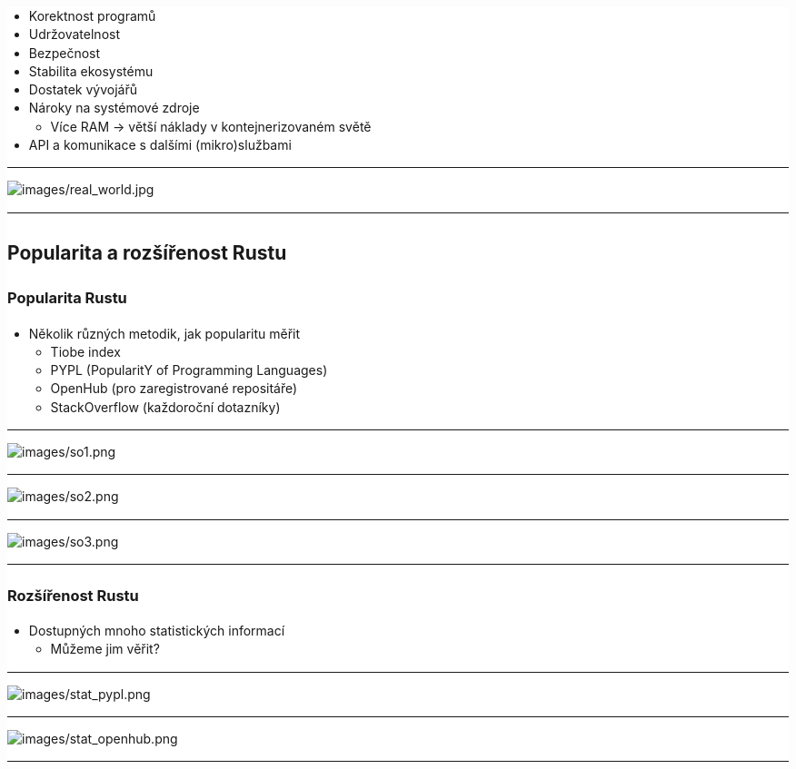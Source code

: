 * Korektnost programů
* Udržovatelnost
* Bezpečnost
* Stabilita ekosystému
* Dostatek vývojářů
* Nároky na systémové zdroje
    - Více RAM -> větší náklady v kontejnerizovaném světě
* API a komunikace s dalšími (mikro)službami

---

![images/real_world.jpg](images/real_world.jpg)

---

## Popularita a rozšířenost Rustu

### Popularita Rustu

* Několik různých metodik, jak popularitu měřit
    - Tiobe index
    - PYPL (PopularitY of Programming Languages)
    - OpenHub (pro zaregistrované repositáře)
    - StackOverflow (každoroční dotazníky)

---

![images/so1.png](images/so1.png)

---

![images/so2.png](images/so2.png)

---

![images/so3.png](images/so3.png)

---

### Rozšířenost Rustu

* Dostupných mnoho statistických informací
    - Můžeme jim věřit?

---

![images/stat_pypl.png](images/stat_pypl.png)

---

![images/stat_openhub.png](images/stat_openhub.png)

---